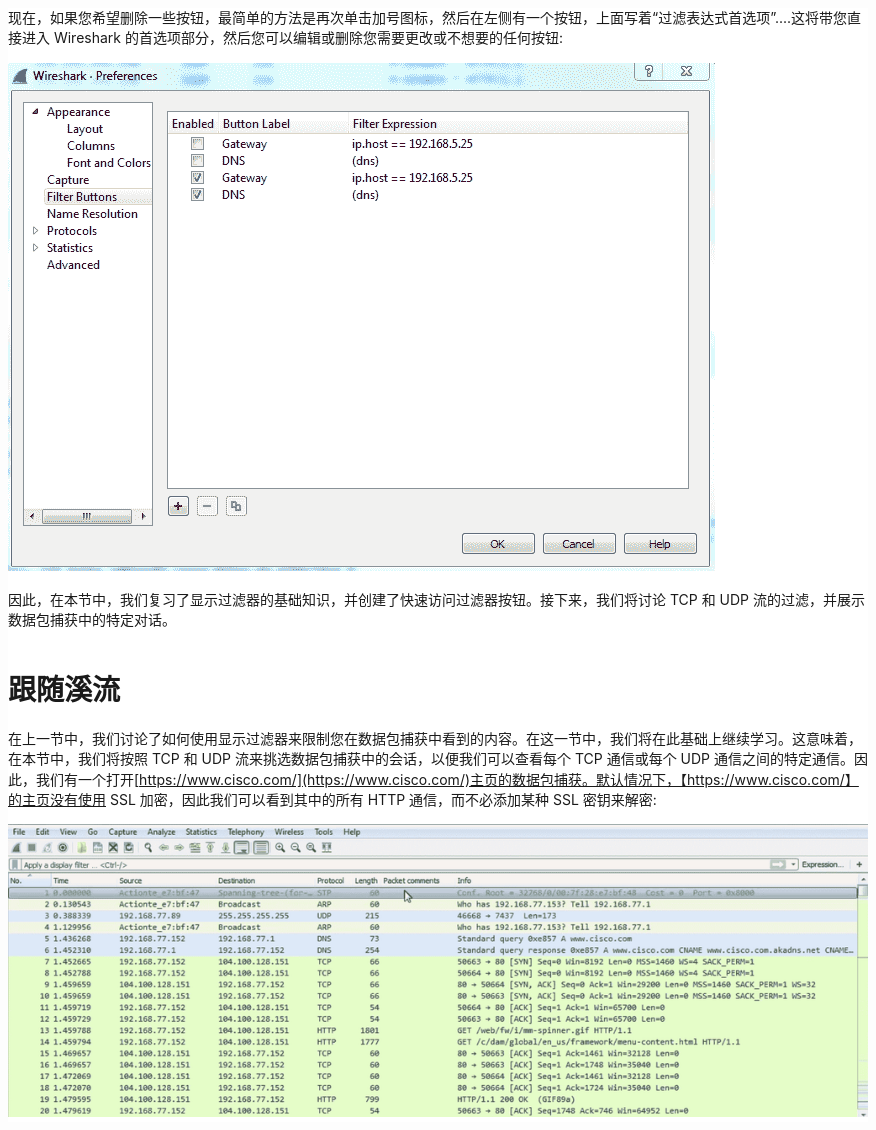现在，如果您希望删除一些按钮，最简单的方法是再次单击加号图标，然后在左侧有一个按钮，上面写着“过滤表达式首选项”....这将带您直接进入 Wireshark 的首选项部分，然后您可以编辑或删除您需要更改或不想要的任何按钮:

![](img/80e8f7e7-0dc8-4d6a-931b-e6ad92f12a20.png)

因此，在本节中，我们复习了显示过滤器的基础知识，并创建了快速访问过滤器按钮。接下来，我们将讨论 TCP 和 UDP 流的过滤，并展示数据包捕获中的特定对话。

# 跟随溪流

在上一节中，我们讨论了如何使用显示过滤器来限制您在数据包捕获中看到的内容。在这一节中，我们将在此基础上继续学习。这意味着，在本节中，我们将按照 TCP 和 UDP 流来挑选数据包捕获中的会话，以便我们可以查看每个 TCP 通信或每个 UDP 通信之间的特定通信。因此，我们有一个打开[https://www.cisco.com/](https://www.cisco.com/)主页的数据包捕获。默认情况下，【https://www.cisco.com/】的主页没有使用 SSL 加密，因此我们可以看到其中的所有 HTTP 通信，而不必添加某种 SSL 密钥来解密:

![](img/c161344c-82fc-4ad4-add2-d653e372d6fd.png)
